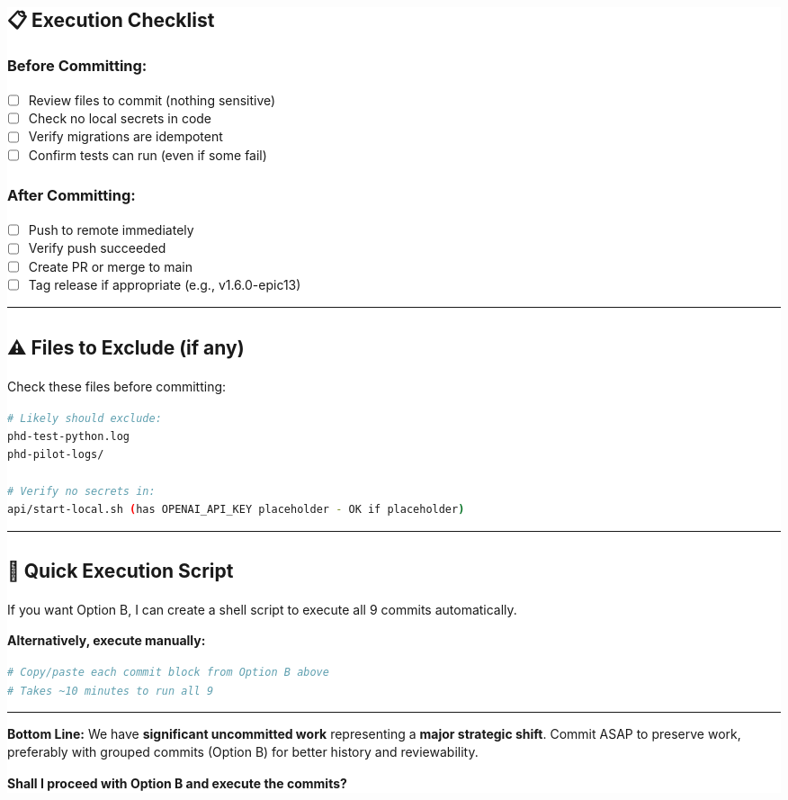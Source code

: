 
## 📋 **Execution Checklist**

### **Before Committing:**
- [ ] Review files to commit (nothing sensitive)
- [ ] Check no local secrets in code
- [ ] Verify migrations are idempotent
- [ ] Confirm tests can run (even if some fail)

### **After Committing:**
- [ ] Push to remote immediately
- [ ] Verify push succeeded
- [ ] Create PR or merge to main
- [ ] Tag release if appropriate (e.g., v1.6.0-epic13)

---

## ⚠️ **Files to Exclude (if any)**

Check these files before committing:
```bash
# Likely should exclude:
phd-test-python.log
phd-pilot-logs/

# Verify no secrets in:
api/start-local.sh (has OPENAI_API_KEY placeholder - OK if placeholder)
```

---

## 🚀 **Quick Execution Script**

If you want Option B, I can create a shell script to execute all 9 commits automatically.

**Alternatively, execute manually:**
```bash
# Copy/paste each commit block from Option B above
# Takes ~10 minutes to run all 9
```

---

**Bottom Line:** We have **significant uncommitted work** representing a **major strategic shift**. Commit ASAP to preserve work, preferably with grouped commits (Option B) for better history and reviewability.

**Shall I proceed with Option B and execute the commits?**

